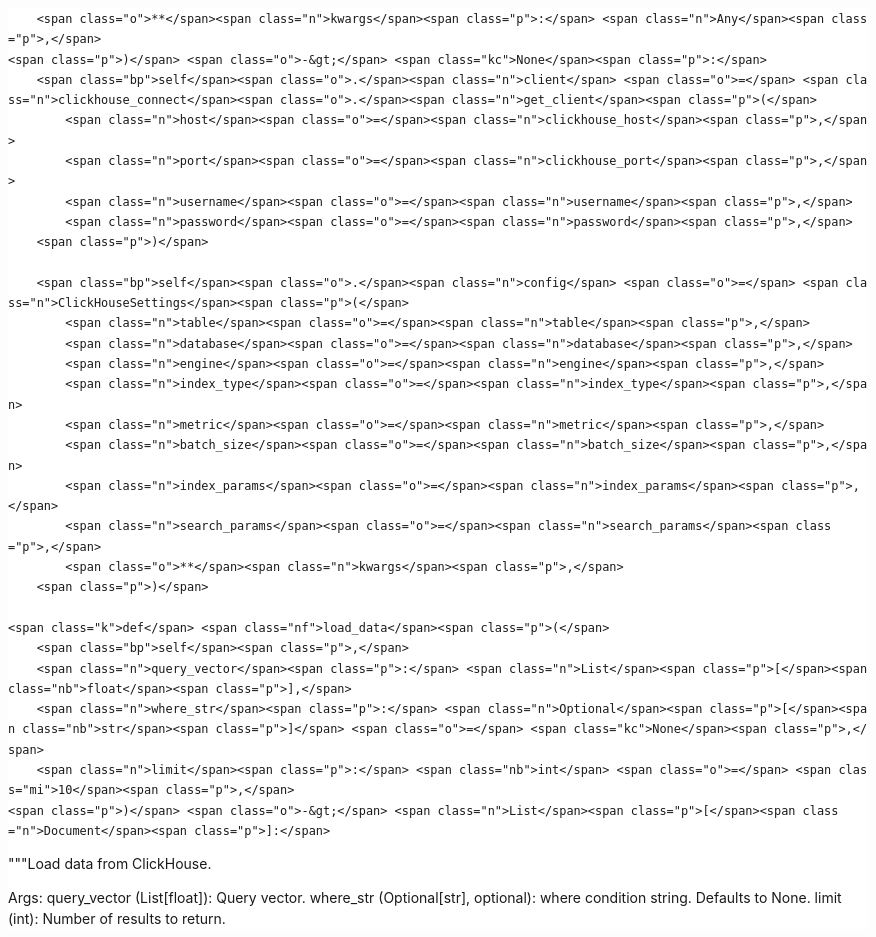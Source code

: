         <span class="o">**</span><span class="n">kwargs</span><span class="p">:</span> <span class="n">Any</span><span class="p">,</span>
    <span class="p">)</span> <span class="o">-&gt;</span> <span class="kc">None</span><span class="p">:</span>
        <span class="bp">self</span><span class="o">.</span><span class="n">client</span> <span class="o">=</span> <span class="n">clickhouse_connect</span><span class="o">.</span><span class="n">get_client</span><span class="p">(</span>
            <span class="n">host</span><span class="o">=</span><span class="n">clickhouse_host</span><span class="p">,</span>
            <span class="n">port</span><span class="o">=</span><span class="n">clickhouse_port</span><span class="p">,</span>
            <span class="n">username</span><span class="o">=</span><span class="n">username</span><span class="p">,</span>
            <span class="n">password</span><span class="o">=</span><span class="n">password</span><span class="p">,</span>
        <span class="p">)</span>

        <span class="bp">self</span><span class="o">.</span><span class="n">config</span> <span class="o">=</span> <span class="n">ClickHouseSettings</span><span class="p">(</span>
            <span class="n">table</span><span class="o">=</span><span class="n">table</span><span class="p">,</span>
            <span class="n">database</span><span class="o">=</span><span class="n">database</span><span class="p">,</span>
            <span class="n">engine</span><span class="o">=</span><span class="n">engine</span><span class="p">,</span>
            <span class="n">index_type</span><span class="o">=</span><span class="n">index_type</span><span class="p">,</span>
            <span class="n">metric</span><span class="o">=</span><span class="n">metric</span><span class="p">,</span>
            <span class="n">batch_size</span><span class="o">=</span><span class="n">batch_size</span><span class="p">,</span>
            <span class="n">index_params</span><span class="o">=</span><span class="n">index_params</span><span class="p">,</span>
            <span class="n">search_params</span><span class="o">=</span><span class="n">search_params</span><span class="p">,</span>
            <span class="o">**</span><span class="n">kwargs</span><span class="p">,</span>
        <span class="p">)</span>

    <span class="k">def</span> <span class="nf">load_data</span><span class="p">(</span>
        <span class="bp">self</span><span class="p">,</span>
        <span class="n">query_vector</span><span class="p">:</span> <span class="n">List</span><span class="p">[</span><span class="nb">float</span><span class="p">],</span>
        <span class="n">where_str</span><span class="p">:</span> <span class="n">Optional</span><span class="p">[</span><span class="nb">str</span><span class="p">]</span> <span class="o">=</span> <span class="kc">None</span><span class="p">,</span>
        <span class="n">limit</span><span class="p">:</span> <span class="nb">int</span> <span class="o">=</span> <span class="mi">10</span><span class="p">,</span>
    <span class="p">)</span> <span class="o">-&gt;</span> <span class="n">List</span><span class="p">[</span><span class="n">Document</span><span class="p">]:</span>
<span class="w">        </span><span class="sd">"""Load data from ClickHouse.</span>

<span class="sd">        Args:</span>
<span class="sd">            query_vector (List[float]): Query vector.</span>
<span class="sd">            where_str (Optional[str], optional): where condition string.</span>
<span class="sd">                Defaults to None.</span>
<span class="sd">            limit (int): Number of results to return.</span>
